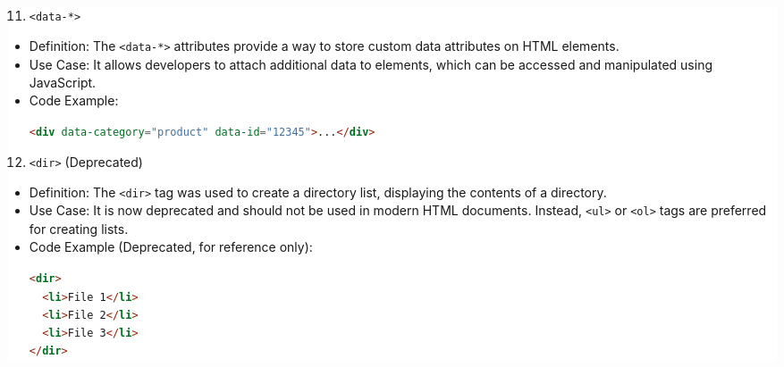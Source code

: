 11) `<data-*>`
  - Definition: The `<data-*>` attributes provide a way to store custom data attributes on HTML elements.
  - Use Case: It allows developers to attach additional data to elements, which can be accessed and manipulated using JavaScript.
  - Code Example: 
     ```html
     <div data-category="product" data-id="12345">...</div>
     ```

12) `<dir>` (Deprecated)
  - Definition: The `<dir>` tag was used to create a directory list, displaying the contents of a directory.
  - Use Case: It is now deprecated and should not be used in modern HTML documents. Instead, `<ul>` or `<ol>` tags are preferred for creating lists.
  - Code Example (Deprecated, for reference only):
      ```html
      <dir>
        <li>File 1</li>
        <li>File 2</li>
        <li>File 3</li>
      </dir>
      ```

